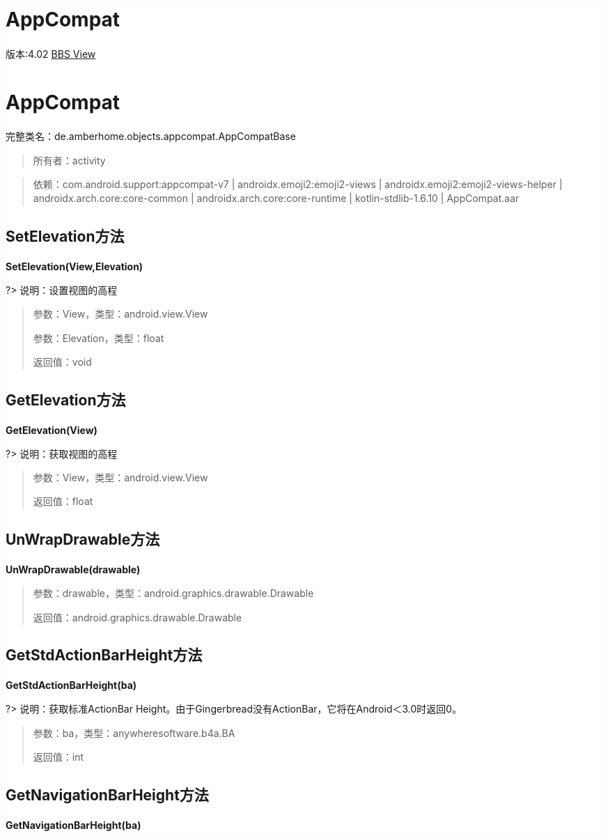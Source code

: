 # AppCompat

版本:4.02
[BBS View](https://www.b4x.com/android/forum/pages/results/?query=AppCompat)

# AppCompat
完整类名：de.amberhome.objects.appcompat.AppCompatBase
> 所有者：activity

> 依赖：com.android.support:appcompat-v7 | androidx.emoji2:emoji2-views | androidx.emoji2:emoji2-views-helper | androidx.arch.core:core-common | androidx.arch.core:core-runtime | kotlin-stdlib-1.6.10 | AppCompat.aar
## SetElevation方法
**SetElevation(View,Elevation)**

?> 说明：设置视图的高程
>
> 参数：View，类型：android.view.View
>
> 参数：Elevation，类型：float
>
> 返回值：void
## GetElevation方法
**GetElevation(View)**

?> 说明：获取视图的高程
>
> 参数：View，类型：android.view.View
>
> 返回值：float
## UnWrapDrawable方法
**UnWrapDrawable(drawable)**
>
> 参数：drawable，类型：android.graphics.drawable.Drawable
>
> 返回值：android.graphics.drawable.Drawable
## GetStdActionBarHeight方法
**GetStdActionBarHeight(ba)**

?> 说明：获取标准ActionBar Height。由于Gingerbread没有ActionBar，它将在Android＜3.0时返回0。
>
> 参数：ba，类型：anywheresoftware.b4a.BA
>
> 返回值：int
## GetNavigationBarHeight方法
**GetNavigationBarHeight(ba)**
